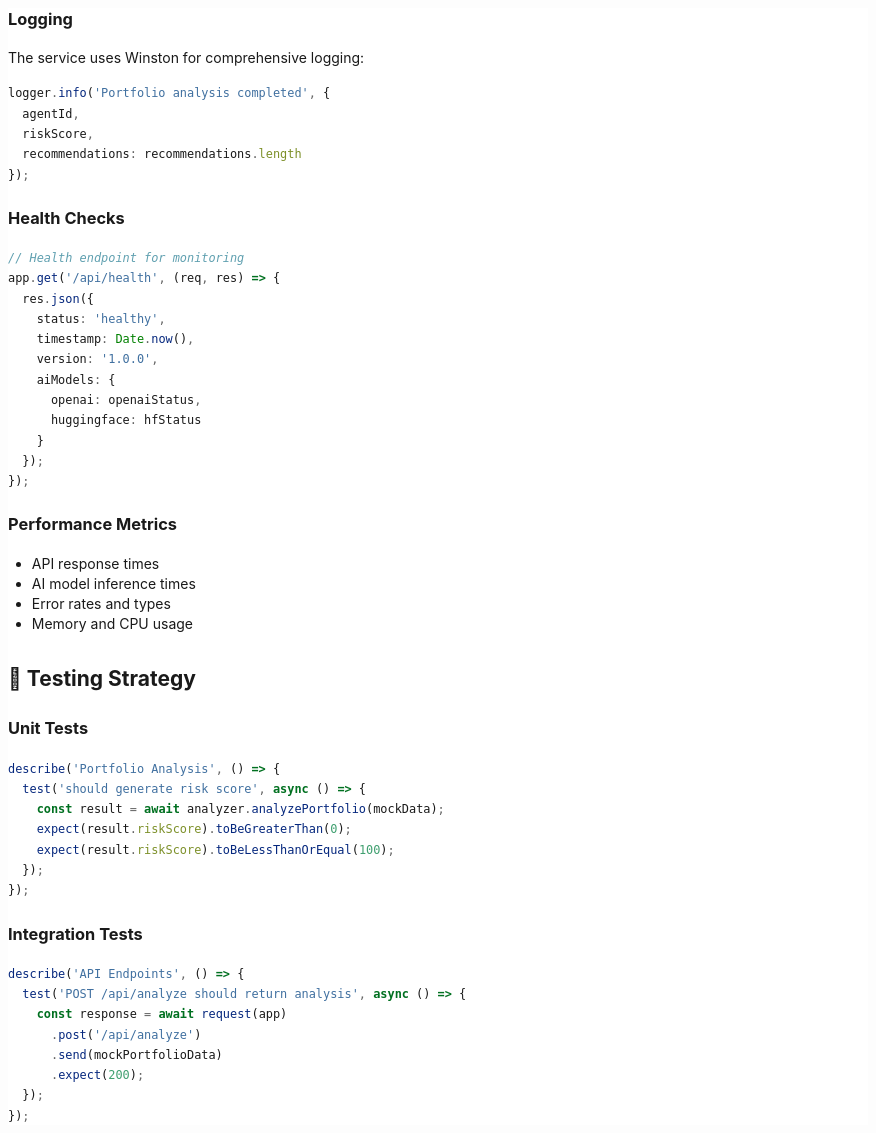 ### Logging
The service uses Winston for comprehensive logging:
```typescript
logger.info('Portfolio analysis completed', { 
  agentId, 
  riskScore, 
  recommendations: recommendations.length 
});
```

### Health Checks
```typescript
// Health endpoint for monitoring
app.get('/api/health', (req, res) => {
  res.json({
    status: 'healthy',
    timestamp: Date.now(),
    version: '1.0.0',
    aiModels: {
      openai: openaiStatus,
      huggingface: hfStatus
    }
  });
});
```

### Performance Metrics
- API response times
- AI model inference times
- Error rates and types
- Memory and CPU usage

## 🧪 Testing Strategy

### Unit Tests
```typescript
describe('Portfolio Analysis', () => {
  test('should generate risk score', async () => {
    const result = await analyzer.analyzePortfolio(mockData);
    expect(result.riskScore).toBeGreaterThan(0);
    expect(result.riskScore).toBeLessThanOrEqual(100);
  });
});
```

### Integration Tests
```typescript
describe('API Endpoints', () => {
  test('POST /api/analyze should return analysis', async () => {
    const response = await request(app)
      .post('/api/analyze')
      .send(mockPortfolioData)
      .expect(200);
  });
});
```
